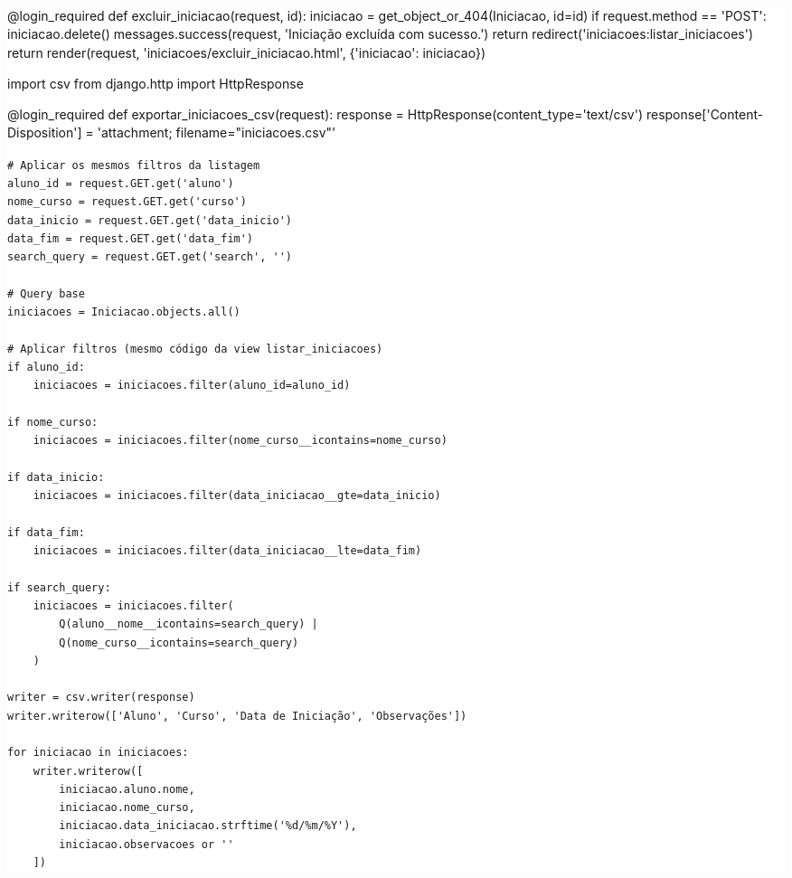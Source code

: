
@login_required
def excluir_iniciacao(request, id):
    iniciacao = get_object_or_404(Iniciacao, id=id)
    if request.method == 'POST':
        iniciacao.delete()
        messages.success(request, 'Iniciação excluída com sucesso.')
        return redirect('iniciacoes:listar_iniciacoes')
    return render(request, 'iniciacoes/excluir_iniciacao.html', {'iniciacao': iniciacao})

import csv
from django.http import HttpResponse

@login_required
def exportar_iniciacoes_csv(request):
    response = HttpResponse(content_type='text/csv')
    response['Content-Disposition'] = 'attachment; filename="iniciacoes.csv"'
    
    # Aplicar os mesmos filtros da listagem
    aluno_id = request.GET.get('aluno')
    nome_curso = request.GET.get('curso')
    data_inicio = request.GET.get('data_inicio')
    data_fim = request.GET.get('data_fim')
    search_query = request.GET.get('search', '')
    
    # Query base
    iniciacoes = Iniciacao.objects.all()
    
    # Aplicar filtros (mesmo código da view listar_iniciacoes)
    if aluno_id:
        iniciacoes = iniciacoes.filter(aluno_id=aluno_id)
    
    if nome_curso:
        iniciacoes = iniciacoes.filter(nome_curso__icontains=nome_curso)
    
    if data_inicio:
        iniciacoes = iniciacoes.filter(data_iniciacao__gte=data_inicio)
    
    if data_fim:
        iniciacoes = iniciacoes.filter(data_iniciacao__lte=data_fim)
    
    if search_query:
        iniciacoes = iniciacoes.filter(
            Q(aluno__nome__icontains=search_query) |
            Q(nome_curso__icontains=search_query)
        )
    
    writer = csv.writer(response)
    writer.writerow(['Aluno', 'Curso', 'Data de Iniciação', 'Observações'])
    
    for iniciacao in iniciacoes:
        writer.writerow([
            iniciacao.aluno.nome,
            iniciacao.nome_curso,
            iniciacao.data_iniciacao.strftime('%d/%m/%Y'),
            iniciacao.observacoes or ''
        ])
    